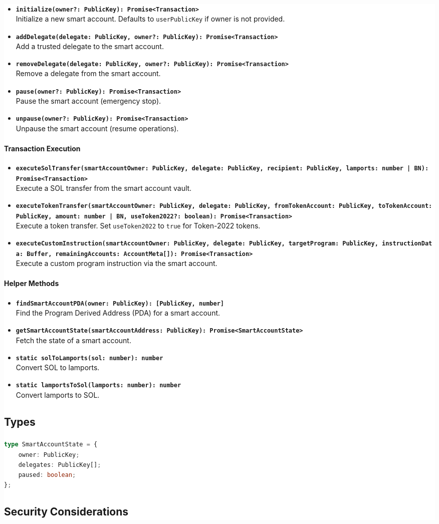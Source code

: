 - **`initialize(owner?: PublicKey): Promise<Transaction>`**  
  Initialize a new smart account. Defaults to `userPublicKey` if owner is not provided.

- **`addDelegate(delegate: PublicKey, owner?: PublicKey): Promise<Transaction>`**  
  Add a trusted delegate to the smart account.

- **`removeDelegate(delegate: PublicKey, owner?: PublicKey): Promise<Transaction>`**  
  Remove a delegate from the smart account.

- **`pause(owner?: PublicKey): Promise<Transaction>`**  
  Pause the smart account (emergency stop).

- **`unpause(owner?: PublicKey): Promise<Transaction>`**  
  Unpause the smart account (resume operations).

#### Transaction Execution

- **`executeSolTransfer(smartAccountOwner: PublicKey, delegate: PublicKey, recipient: PublicKey, lamports: number | BN): Promise<Transaction>`**  
  Execute a SOL transfer from the smart account vault.

- **`executeTokenTransfer(smartAccountOwner: PublicKey, delegate: PublicKey, fromTokenAccount: PublicKey, toTokenAccount: PublicKey, amount: number | BN, useToken2022?: boolean): Promise<Transaction>`**  
  Execute a token transfer. Set `useToken2022` to `true` for Token-2022 tokens.

- **`executeCustomInstruction(smartAccountOwner: PublicKey, delegate: PublicKey, targetProgram: PublicKey, instructionData: Buffer, remainingAccounts: AccountMeta[]): Promise<Transaction>`**  
  Execute a custom program instruction via the smart account.

#### Helper Methods

- **`findSmartAccountPDA(owner: PublicKey): [PublicKey, number]`**  
  Find the Program Derived Address (PDA) for a smart account.

- **`getSmartAccountState(smartAccountAddress: PublicKey): Promise<SmartAccountState>`**  
  Fetch the state of a smart account.

- **`static solToLamports(sol: number): number`**  
  Convert SOL to lamports.

- **`static lamportsToSol(lamports: number): number`**  
  Convert lamports to SOL.

## Types

```typescript
type SmartAccountState = {
    owner: PublicKey;
    delegates: PublicKey[];
    paused: boolean;
};
```

## Security Considerations
